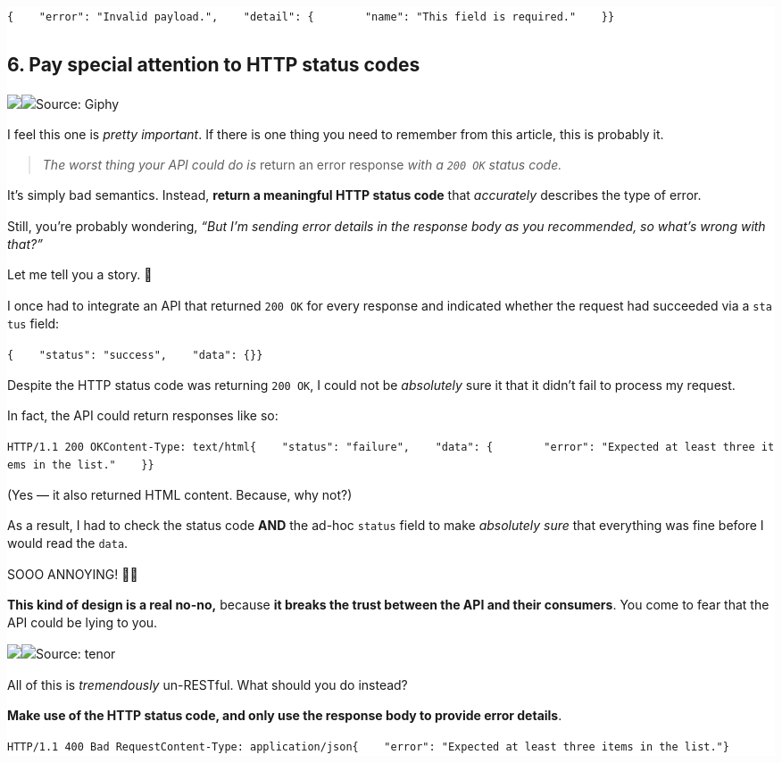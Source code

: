 ```
{    "error": "Invalid payload.",    "detail": {        "name": "This field is required."    }}
```

## 6. Pay special attention to HTTP status codes <a href="#9d71" id="9d71"></a>

![](https://miro.medium.com/freeze/max/66/1\*Dxd8vdweBWlv44JpJtucZQ.gif?q=20)![](https://miro.medium.com/max/585/1\*Dxd8vdweBWlv44JpJtucZQ.gif)Source: Giphy

I feel this one is _pretty important_. If there is one thing you need to remember from this article, this is probably it.

> _The worst thing your API could do is_ return an error response _with a `200 OK` status code._

It’s simply bad semantics. Instead, **return a meaningful HTTP status code** that _accurately_ describes the type of error.

Still, you’re probably wondering, _“But I’m sending error details in the response body as you recommended, so what’s wrong with that?”_

Let me tell you a story. 🙂

I once had to integrate an API that returned `200 OK` for every response and indicated whether the request had succeeded via a `status` field:

```
{    "status": "success",    "data": {}}
```

Despite the HTTP status code was returning `200 OK`, I could not be _absolutely_ sure it that it didn’t fail to process my request.

In fact, the API could return responses like so:

```
HTTP/1.1 200 OKContent-Type: text/html{    "status": "failure",    "data": {        "error": "Expected at least three items in the list."    }}
```

(Yes — it also returned HTML content. Because, why not?)

As a result, I had to check the status code **AND** the ad-hoc `status` field to make _absolutely sure_ that everything was fine before I would read the `data`.

SOOO ANNOYING! 🤦‍♂️

**This kind of design is a real no-no,** because **it breaks the trust between the API and their consumers**. You come to fear that the API could be lying to you.

![](https://miro.medium.com/freeze/max/66/1\*E\_opZJzaMm9bAgsFzfT\_SQ.gif?q=20)![](https://miro.medium.com/max/484/1\*E\_opZJzaMm9bAgsFzfT\_SQ.gif)Source: tenor

All of this is _tremendously_ un-RESTful. What should you do instead?

**Make use of the HTTP status code, and only use the response body to provide error details**.

```
HTTP/1.1 400 Bad RequestContent-Type: application/json{    "error": "Expected at least three items in the list."}
```
